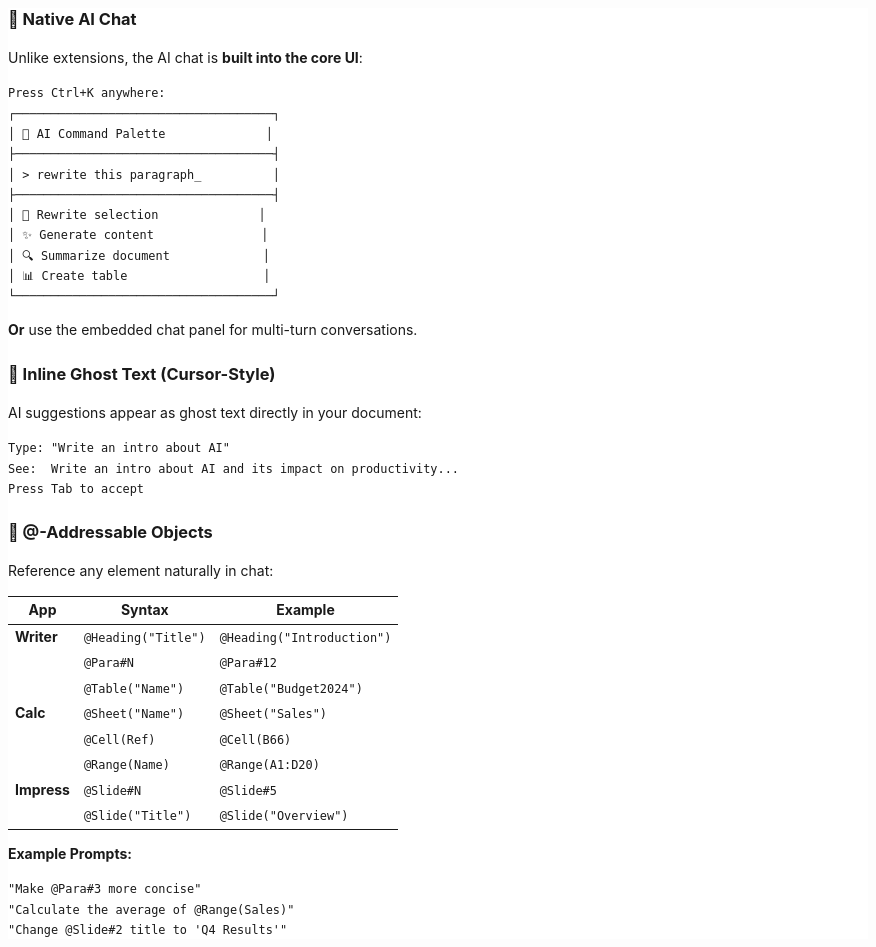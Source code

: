 ### 🤖 Native AI Chat

Unlike extensions, the AI chat is **built into the core UI**:

```
Press Ctrl+K anywhere:
┌────────────────────────────────────┐
│ 🤖 AI Command Palette              │
├────────────────────────────────────┤
│ > rewrite this paragraph_          │
├────────────────────────────────────┤
│ 📝 Rewrite selection              │
│ ✨ Generate content               │
│ 🔍 Summarize document             │
│ 📊 Create table                   │
└────────────────────────────────────┘
```

**Or** use the embedded chat panel for multi-turn conversations.

### 👻 Inline Ghost Text (Cursor-Style)

AI suggestions appear as ghost text directly in your document:

```
Type: "Write an intro about AI"
See:  Write an intro about AI and its impact on productivity...
Press Tab to accept
```

### 📍 @-Addressable Objects

Reference any element naturally in chat:

| App | Syntax | Example |
|-----|--------|---------|
| **Writer** | `@Heading("Title")` | `@Heading("Introduction")` |
|  | `@Para#N` | `@Para#12` |
|  | `@Table("Name")` | `@Table("Budget2024")` |
| **Calc** | `@Sheet("Name")` | `@Sheet("Sales")` |
|  | `@Cell(Ref)` | `@Cell(B66)` |
|  | `@Range(Name)` | `@Range(A1:D20)` |
| **Impress** | `@Slide#N` | `@Slide#5` |
|  | `@Slide("Title")` | `@Slide("Overview")` |

**Example Prompts:**
```
"Make @Para#3 more concise"
"Calculate the average of @Range(Sales)"
"Change @Slide#2 title to 'Q4 Results'"
```
